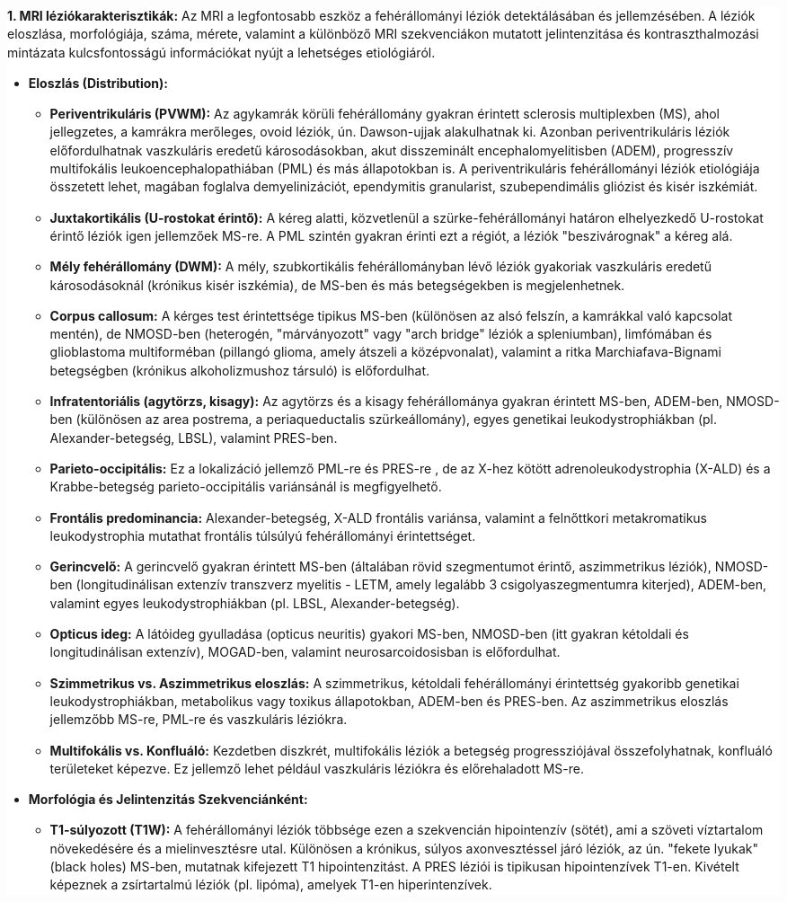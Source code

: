 **1. MRI léziókarakterisztikák:** Az MRI a legfontosabb eszköz a fehérállományi léziók detektálásában és jellemzésében. A léziók eloszlása, morfológiája, száma, mérete, valamint a különböző MRI szekvenciákon mutatott jelintenzitása és kontraszthalmozási mintázata kulcsfontosságú információkat nyújt a lehetséges etiológiáról.

- **Eloszlás (Distribution):**
    
    - **Periventrikuláris (PVWM):** Az agykamrák körüli fehérállomány gyakran érintett sclerosis multiplexben (MS), ahol jellegzetes, a kamrákra merőleges, ovoid léziók, ún. Dawson-ujjak alakulhatnak ki. Azonban periventrikuláris léziók előfordulhatnak vaszkuláris eredetű károsodásokban, akut disszeminált encephalomyelitisben (ADEM), progresszív multifokális leukoencephalopathiában (PML) és más állapotokban is. A periventrikuláris fehérállományi léziók etiológiája összetett lehet, magában foglalva demyelinizációt, ependymitis granularist, szubependimális gliózist és kisér iszkémiát.  
        
    - **Juxtakortikális (U-rostokat érintő):** A kéreg alatti, közvetlenül a szürke-fehérállományi határon elhelyezkedő U-rostokat érintő léziók igen jellemzőek MS-re. A PML szintén gyakran érinti ezt a régiót, a léziók "beszivárognak" a kéreg alá.  
        
    - **Mély fehérállomány (DWM):** A mély, szubkortikális fehérállományban lévő léziók gyakoriak vaszkuláris eredetű károsodásoknál (krónikus kisér iszkémia), de MS-ben és más betegségekben is megjelenhetnek.  
        
    - **Corpus callosum:** A kérges test érintettsége tipikus MS-ben (különösen az alsó felszín, a kamrákkal való kapcsolat mentén), de NMOSD-ben (heterogén, "márványozott" vagy "arch bridge" léziók a spleniumban), limfómában és glioblastoma multiforméban (pillangó glioma, amely átszeli a középvonalat), valamint a ritka Marchiafava-Bignami betegségben (krónikus alkoholizmushoz társuló) is előfordulhat.  
        
    - **Infratentoriális (agytörzs, kisagy):** Az agytörzs és a kisagy fehérállománya gyakran érintett MS-ben, ADEM-ben, NMOSD-ben (különösen az area postrema, a periaqueductalis szürkeállomány), egyes genetikai leukodystrophiákban (pl. Alexander-betegség, LBSL), valamint PRES-ben.  
        
    - **Parieto-occipitális:** Ez a lokalizáció jellemző PML-re és PRES-re , de az X-hez kötött adrenoleukodystrophia (X-ALD) és a Krabbe-betegség parieto-occipitális variánsánál is megfigyelhető.  
        
    - **Frontális predominancia:** Alexander-betegség, X-ALD frontális variánsa, valamint a felnőttkori metakromatikus leukodystrophia mutathat frontális túlsúlyú fehérállományi érintettséget.  
        
    - **Gerincvelő:** A gerincvelő gyakran érintett MS-ben (általában rövid szegmentumot érintő, aszimmetrikus léziók), NMOSD-ben (longitudinálisan extenzív transzverz myelitis - LETM, amely legalább 3 csigolyaszegmentumra kiterjed), ADEM-ben, valamint egyes leukodystrophiákban (pl. LBSL, Alexander-betegség).  
        
    - **Opticus ideg:** A látóideg gyulladása (opticus neuritis) gyakori MS-ben, NMOSD-ben (itt gyakran kétoldali és longitudinálisan extenzív), MOGAD-ben, valamint neurosarcoidosisban is előfordulhat.  
        
    - **Szimmetrikus vs. Aszimmetrikus eloszlás:** A szimmetrikus, kétoldali fehérállományi érintettség gyakoribb genetikai leukodystrophiákban, metabolikus vagy toxikus állapotokban, ADEM-ben és PRES-ben. Az aszimmetrikus eloszlás jellemzőbb MS-re, PML-re és vaszkuláris léziókra.  
        
    - **Multifokális vs. Konfluáló:** Kezdetben diszkrét, multifokális léziók a betegség progressziójával összefolyhatnak, konfluáló területeket képezve. Ez jellemző lehet például vaszkuláris léziókra és előrehaladott MS-re.  
        
- **Morfológia és Jelintenzitás Szekvenciánként:**
    
    - **T1-súlyozott (T1W):** A fehérállományi léziók többsége ezen a szekvencián hipointenzív (sötét), ami a szöveti víztartalom növekedésére és a mielinvesztésre utal. Különösen a krónikus, súlyos axonvesztéssel járó léziók, az ún. "fekete lyukak" (black holes) MS-ben, mutatnak kifejezett T1 hipointenzitást. A PRES léziói is tipikusan hipointenzívek T1-en. Kivételt képeznek a zsírtartalmú léziók (pl. lipóma), amelyek T1-en hiperintenzívek.  
        